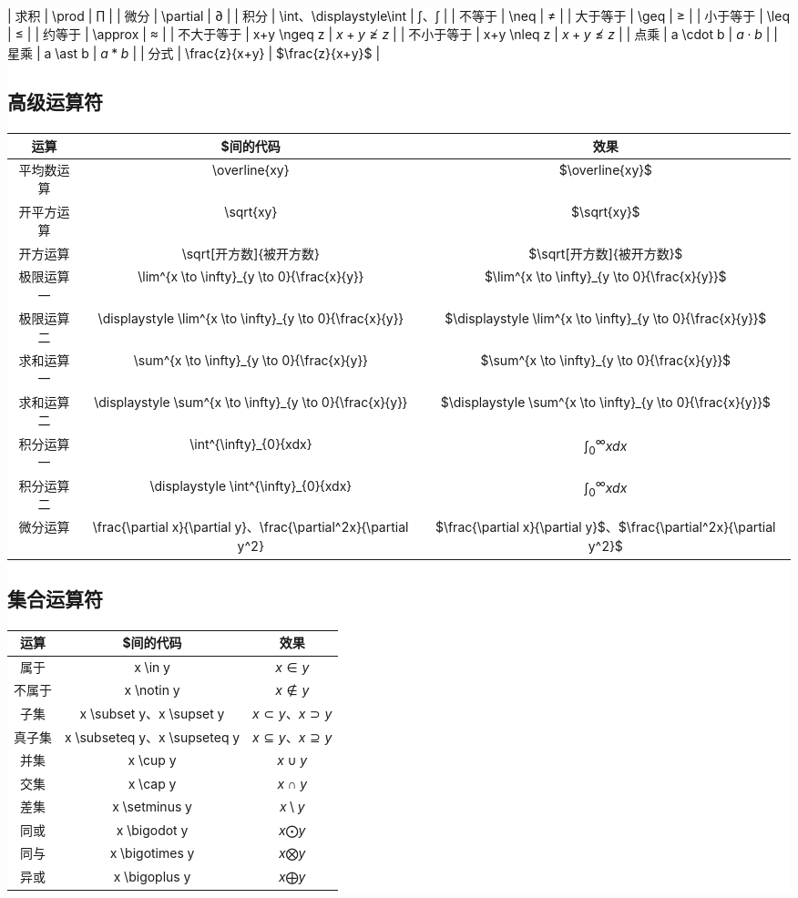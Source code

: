 | 求积 | \prod | $\prod$ |
| 微分 | \partial | $\partial$ |
| 积分 | \int、\displaystyle\int | $\int$、$\displaystyle\int$ |
| 不等于 | \neq | $\neq$ |
| 大于等于 | \geq | $\geq$ |
| 小于等于 | \leq | $\leq$ |
| 约等于 | \approx | $\approx$ |
| 不大于等于 | x+y \ngeq z | $x+y \ngeq z$ |
| 不小于等于 | x+y \nleq z | $x+y \nleq z$ |
| 点乘 | a \cdot b | $a \cdot b$ |
| 星乘 | a \ast b | $a \ast b$ |
| 分式 | \frac{z}{x+y} | $\frac{z}{x+y}$ |

## 高级运算符
| 运算 | $间的代码 | 效果 |
|:----:|:---------:|:----:|
| 平均数运算 | \overline{xy} | $\overline{xy}$ |
| 开平方运算 | \sqrt{xy} | $\sqrt{xy}$ |
| 开方运算 | \sqrt[开方数]{被开方数} | $\sqrt[开方数]{被开方数}$ |
| 极限运算一 | \lim^{x \to \infty}_{y \to 0}{\frac{x}{y}} | $\lim^{x \to \infty}_{y \to 0}{\frac{x}{y}}$ |
| 极限运算二 | \displaystyle \lim^{x \to \infty}_{y \to 0}{\frac{x}{y}} | $\displaystyle \lim^{x \to \infty}_{y \to 0}{\frac{x}{y}}$ |
| 求和运算一 | \sum^{x \to \infty}_{y \to 0}{\frac{x}{y}} | $\sum^{x \to \infty}_{y \to 0}{\frac{x}{y}}$ |
| 求和运算二 | \displaystyle \sum^{x \to \infty}_{y \to 0}{\frac{x}{y}} | $\displaystyle \sum^{x \to \infty}_{y \to 0}{\frac{x}{y}}$ |
| 积分运算一 | \int^{\infty}_{0}{xdx} | $\int^{\infty}_{0}{xdx}$ |
| 积分运算二 | \displaystyle \int^{\infty}_{0}{xdx} | $\displaystyle \int^{\infty}_{0}{xdx}$ |
| 微分运算 | \frac{\partial x}{\partial y}、\frac{\partial^2x}{\partial y^2} | $\frac{\partial x}{\partial y}$、$\frac{\partial^2x}{\partial y^2}$ |

## 集合运算符
| 运算 | $间的代码 | 效果 |
|:----:|:---------:|:----:|
| 属于 | x \in y | $x \in y$ |
| 不属于 | x \notin y | $x \notin y$ |
| 子集 | x \subset y、x \supset y | $x \subset y$、$x \supset y$ |
| 真子集 | x \subseteq y、x \supseteq y | $x \subseteq y$、$x \supseteq y$ |
| 并集 | x \cup y | $x \cup y$ |
| 交集 | x \cap y | $x \cap y$ |
| 差集 | x \setminus y | $x \setminus y$ |
| 同或 | x \bigodot y | $x \bigodot y$ |
| 同与 | x \bigotimes y| $x \bigotimes y$ |
| 异或 | x \bigoplus y | $x \bigoplus y$ |

[^1]: MathJax支持的$\LaTeX$公式种类丰富，这里只是罗列了较常用的部分，具体支持内容请见其[官网](https://www.mathjax.org/)。